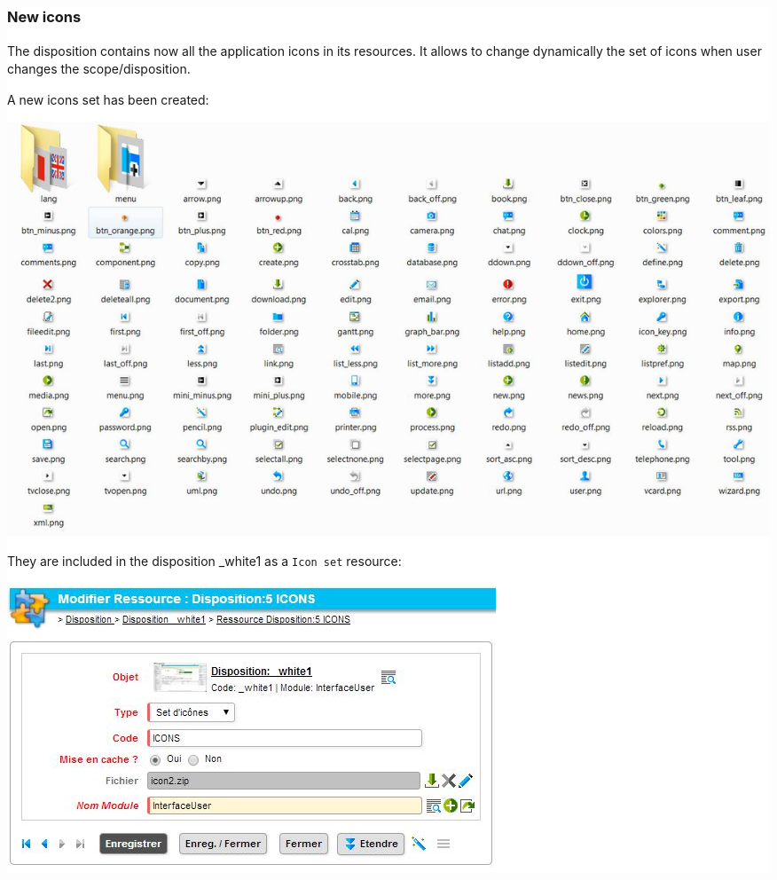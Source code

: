 
<div id='icons'/>

### New icons ###

The disposition contains now all the application icons in its resources.
It allows to change dynamically the set of icons when user changes the scope/disposition.

A new icons set has been created:

![](icons.jpg)

They are included in the disposition _white1 as a `Icon set` resource:

![](icons2.jpg)
